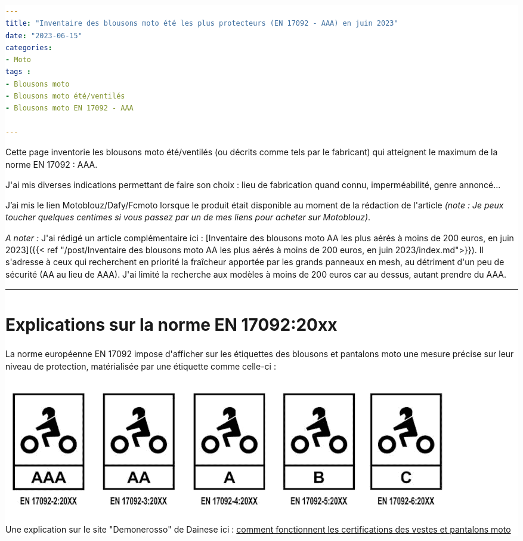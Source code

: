 ```yaml
---
title: "Inventaire des blousons moto été les plus protecteurs (EN 17092 - AAA) en juin 2023"
date: "2023-06-15"
categories:
- Moto
tags :
- Blousons moto
- Blousons moto été/ventilés
- Blousons moto EN 17092 - AAA

---
```


Cette page inventorie les blousons moto été/ventilés (ou décrits comme tels par le fabricant) qui atteignent le maximum de la norme EN 17092 : AAA.

J'ai mis diverses indications permettant de faire son choix : lieu de fabrication quand connu, imperméabilité, genre annoncé...

J’ai mis le lien Motoblouz/Dafy/Fcmoto lorsque le produit était disponible au moment de la rédaction de l'article _(note : Je peux toucher quelques centimes si vous passez par un de mes liens pour acheter sur Motoblouz)_.

*A noter :* J'ai rédigé un article complémentaire ici : [Inventaire des blousons moto AA les plus aérés à moins de 200 euros, en juin 2023]({{< ref "/post/Inventaire des blousons moto AA les plus aérés à moins de 200 euros, en juin 2023/index.md">}}). 
Il s'adresse à ceux qui recherchent en priorité la fraîcheur apportée par les grands panneaux en mesh, au détriment d'un peu de sécurité (AA au lieu de AAA).
J'ai limité la recherche aux modèles à moins de 200 euros car au dessus, autant prendre du AAA.

---

# Explications sur la norme EN 17092:20xx

La norme européenne EN 17092 impose d'afficher sur les étiquettes des blousons et pantalons moto une mesure précise sur leur niveau de protection, matérialisée par une étiquette comme celle-ci :

![](EN_17092-20xx_C_B_A_AA_AAA.png#floatright "Représentation des étiquettes EN 17092-20xx C, B, A, AA et AAA")

Une explication sur le site "Demonerosso" de Dainese ici : [comment fonctionnent les certifications des vestes et pantalons moto](https://demonerosso.dainese.com/fr/comment-fonctionnent-les-certifications-des-vestes-et-pantalons-de-moto)
